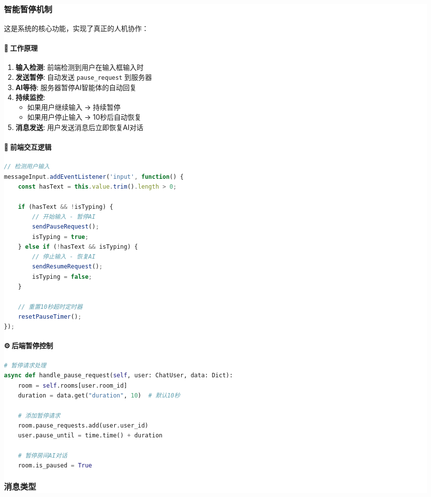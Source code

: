 ### 智能暂停机制

这是系统的核心功能，实现了真正的人机协作：

#### 🔄 工作原理

1. **输入检测**: 前端检测到用户在输入框输入时
2. **发送暂停**: 自动发送 `pause_request` 到服务器
3. **AI等待**: 服务器暂停AI智能体的自动回复
4. **持续监控**: 
   - 如果用户继续输入 → 持续暂停
   - 如果用户停止输入 → 10秒后自动恢复
5. **消息发送**: 用户发送消息后立即恢复AI对话

#### 📱 前端交互逻辑

```javascript
// 检测用户输入
messageInput.addEventListener('input', function() {
    const hasText = this.value.trim().length > 0;
    
    if (hasText && !isTyping) {
        // 开始输入 - 暂停AI
        sendPauseRequest();
        isTyping = true;
    } else if (!hasText && isTyping) {
        // 停止输入 - 恢复AI
        sendResumeRequest();
        isTyping = false;
    }
    
    // 重置10秒超时定时器
    resetPauseTimer();
});
```

#### ⚙️ 后端暂停控制

```python
# 暂停请求处理
async def handle_pause_request(self, user: ChatUser, data: Dict):
    room = self.rooms[user.room_id]
    duration = data.get("duration", 10)  # 默认10秒
    
    # 添加暂停请求
    room.pause_requests.add(user.user_id)
    user.pause_until = time.time() + duration
    
    # 暂停房间AI对话
    room.is_paused = True
```

### 消息类型
